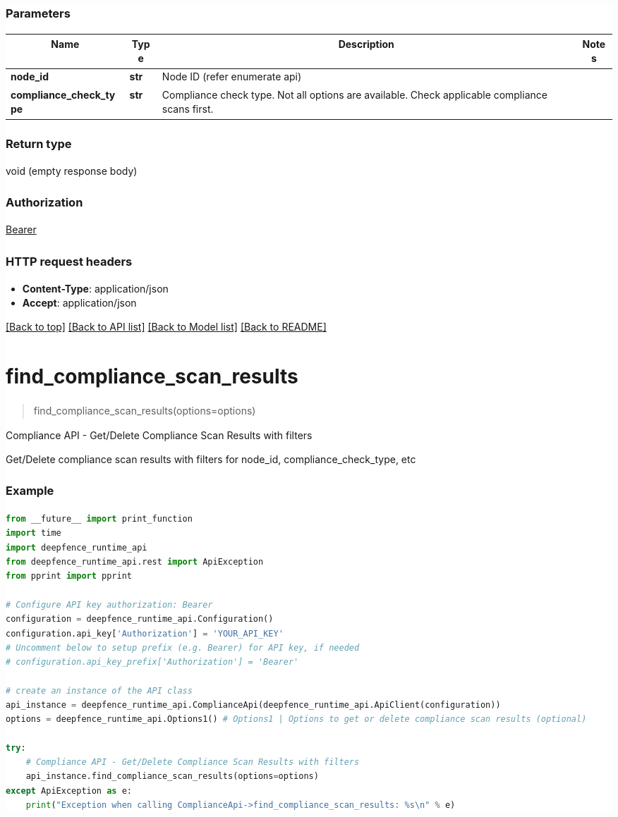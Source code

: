 ### Parameters

Name | Type | Description  | Notes
------------- | ------------- | ------------- | -------------
 **node_id** | **str**| Node ID (refer enumerate api) | 
 **compliance_check_type** | **str**| Compliance check type. Not all options are available. Check applicable compliance scans first. | 

### Return type

void (empty response body)

### Authorization

[Bearer](../README.md#Bearer)

### HTTP request headers

 - **Content-Type**: application/json
 - **Accept**: application/json

[[Back to top]](#) [[Back to API list]](../README.md#documentation-for-api-endpoints) [[Back to Model list]](../README.md#documentation-for-models) [[Back to README]](../README.md)

# **find_compliance_scan_results**
> find_compliance_scan_results(options=options)

Compliance API - Get/Delete Compliance Scan Results with filters

Get/Delete compliance scan results with filters for node_id, compliance_check_type, etc

### Example
```python
from __future__ import print_function
import time
import deepfence_runtime_api
from deepfence_runtime_api.rest import ApiException
from pprint import pprint

# Configure API key authorization: Bearer
configuration = deepfence_runtime_api.Configuration()
configuration.api_key['Authorization'] = 'YOUR_API_KEY'
# Uncomment below to setup prefix (e.g. Bearer) for API key, if needed
# configuration.api_key_prefix['Authorization'] = 'Bearer'

# create an instance of the API class
api_instance = deepfence_runtime_api.ComplianceApi(deepfence_runtime_api.ApiClient(configuration))
options = deepfence_runtime_api.Options1() # Options1 | Options to get or delete compliance scan results (optional)

try:
    # Compliance API - Get/Delete Compliance Scan Results with filters
    api_instance.find_compliance_scan_results(options=options)
except ApiException as e:
    print("Exception when calling ComplianceApi->find_compliance_scan_results: %s\n" % e)
```
